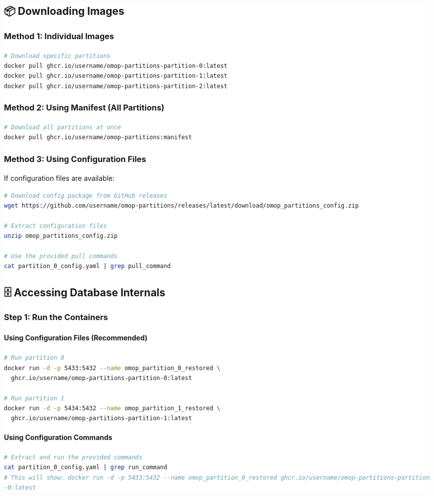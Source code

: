 ## 📦 Downloading Images

### **Method 1: Individual Images**
```bash
# Download specific partitions
docker pull ghcr.io/username/omop-partitions-partition-0:latest
docker pull ghcr.io/username/omop-partitions-partition-1:latest
docker pull ghcr.io/username/omop-partitions-partition-2:latest
```

### **Method 2: Using Manifest (All Partitions)**
```bash
# Download all partitions at once
docker pull ghcr.io/username/omop-partitions:manifest
```

### **Method 3: Using Configuration Files**
If configuration files are available:

```bash
# Download config package from GitHub releases
wget https://github.com/username/omop-partitions/releases/latest/download/omop_partitions_config.zip

# Extract configuration files
unzip omop_partitions_config.zip

# Use the provided pull commands
cat partition_0_config.yaml | grep pull_command
```

## 🗄️ Accessing Database Internals

### **Step 1: Run the Containers**

#### **Using Configuration Files (Recommended)**
```bash
# Run partition 0
docker run -d -p 5433:5432 --name omop_partition_0_restored \
  ghcr.io/username/omop-partitions-partition-0:latest

# Run partition 1
docker run -d -p 5434:5432 --name omop_partition_1_restored \
  ghcr.io/username/omop-partitions-partition-1:latest
```

#### **Using Configuration Commands**
```bash
# Extract and run the provided commands
cat partition_0_config.yaml | grep run_command
# This will show: docker run -d -p 5433:5432 --name omop_partition_0_restored ghcr.io/username/omop-partitions-partition-0:latest
```
